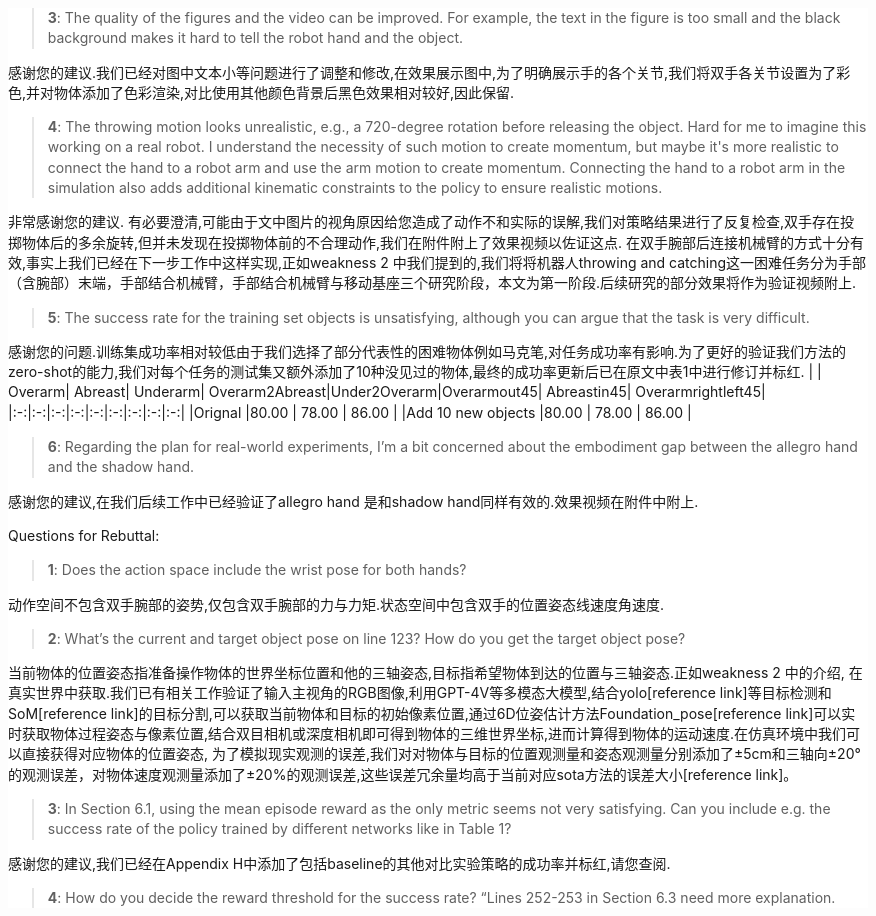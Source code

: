 
> **3**: The quality of the figures and the video can be improved. For example, the text in the figure is too small and the black background makes it hard to tell the robot hand and the object.

感谢您的建议.我们已经对图中文本小等问题进行了调整和修改,在效果展示图中,为了明确展示手的各个关节,我们将双手各关节设置为了彩色,并对物体添加了色彩渲染,对比使用其他颜色背景后黑色效果相对较好,因此保留.

> **4**: The throwing motion looks unrealistic, e.g., a 720-degree rotation before releasing the object. Hard for me to imagine this working on a real robot. I understand the necessity of such motion to create momentum, but maybe it's more realistic to connect the hand to a robot arm and use the arm motion to create momentum. Connecting the hand to a robot arm in the simulation also adds additional kinematic constraints to the policy to ensure realistic motions.

非常感谢您的建议.
有必要澄清,可能由于文中图片的视角原因给您造成了动作不和实际的误解,我们对策略结果进行了反复检查,双手存在投掷物体后的多余旋转,但并未发现在投掷物体前的不合理动作,我们在附件附上了效果视频以佐证这点.
在双手腕部后连接机械臂的方式十分有效,事实上我们已经在下一步工作中这样实现,正如weakness 2 中我们提到的,我们将将机器人throwing and catching这一困难任务分为手部（含腕部）末端，手部结合机械臂，手部结合机械臂与移动基座三个研究阶段，本文为第一阶段.后续研究的部分效果将作为验证视频附上.

> **5**: The success rate for the training set objects is unsatisfying, although you can argue that the task is very difficult.

感谢您的问题.训练集成功率相对较低由于我们选择了部分代表性的困难物体例如马克笔,对任务成功率有影响.为了更好的验证我们方法的zero-shot的能力,我们对每个任务的测试集又额外添加了10种没见过的物体,最终的成功率更新后已在原文中表1中进行修订并标红.
| | Overarm| Abreast| Underarm| Overarm2Abreast|Under2Overarm|Overarmout45| Abreastin45| Overarmrightleft45|
|:-:|:-:|:-:|:-:|:-:|:-:|:-:|:-:|:-:|
|Orignal |80.00 | 78.00 | 86.00 |
|Add 10 new objects |80.00 | 78.00 | 86.00 |


> **6**: Regarding the plan for real-world experiments, I’m a bit concerned about the embodiment gap between the allegro hand and the shadow hand.

感谢您的建议,在我们后续工作中已经验证了allegro hand 是和shadow hand同样有效的.效果视频在附件中附上.

Questions for Rebuttal:
> **1**: Does the action space include the wrist pose for both hands?

动作空间不包含双手腕部的姿势,仅包含双手腕部的力与力矩.状态空间中包含双手的位置姿态线速度角速度.

> **2**: What’s the current and target object pose on line 123? How do you get the target object pose?

当前物体的位置姿态指准备操作物体的世界坐标位置和他的三轴姿态,目标指希望物体到达的位置与三轴姿态.正如weakness 2 中的介绍, 在真实世界中获取.我们已有相关工作验证了输入主视角的RGB图像,利用GPT-4V等多模态大模型,结合yolo[reference link]等目标检测和SoM[reference link]的目标分割,可以获取当前物体和目标的初始像素位置,通过6D位姿估计方法Foundation_pose[reference link]可以实时获取物体过程姿态与像素位置,结合双目相机或深度相机即可得到物体的三维世界坐标,进而计算得到物体的运动速度.在仿真环境中我们可以直接获得对应物体的位置姿态, 为了模拟现实观测的误差,我们对对物体与目标的位置观测量和姿态观测量分别添加了±5cm和三轴向±20°的观测误差，对物体速度观测量添加了±20%的观测误差,这些误差冗余量均高于当前对应sota方法的误差大小[reference link]。

> **3**: In Section 6.1, using the mean episode reward as the only metric seems not very satisfying. Can you include e.g. the success rate of the policy trained by different networks like in Table 1?

感谢您的建议,我们已经在Appendix H中添加了包括baseline的其他对比实验策略的成功率并标红,请您查阅.

> **4**: How do you decide the reward threshold for the success rate? “Lines 252-253 in Section 6.3 need more explanation.
